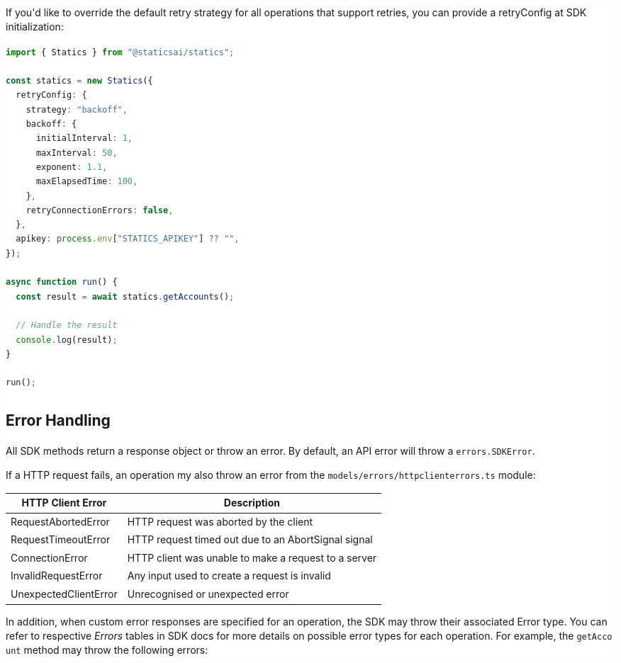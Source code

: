 If you'd like to override the default retry strategy for all operations that support retries, you can provide a retryConfig at SDK initialization:
```typescript
import { Statics } from "@staticsai/statics";

const statics = new Statics({
  retryConfig: {
    strategy: "backoff",
    backoff: {
      initialInterval: 1,
      maxInterval: 50,
      exponent: 1.1,
      maxElapsedTime: 100,
    },
    retryConnectionErrors: false,
  },
  apikey: process.env["STATICS_APIKEY"] ?? "",
});

async function run() {
  const result = await statics.getAccounts();

  // Handle the result
  console.log(result);
}

run();

```



## Error Handling

All SDK methods return a response object or throw an error. By default, an API error will throw a `errors.SDKError`.

If a HTTP request fails, an operation my also throw an error from the `models/errors/httpclienterrors.ts` module:

| HTTP Client Error                                    | Description                                          |
| ---------------------------------------------------- | ---------------------------------------------------- |
| RequestAbortedError                                  | HTTP request was aborted by the client               |
| RequestTimeoutError                                  | HTTP request timed out due to an AbortSignal signal  |
| ConnectionError                                      | HTTP client was unable to make a request to a server |
| InvalidRequestError                                  | Any input used to create a request is invalid        |
| UnexpectedClientError                                | Unrecognised or unexpected error                     |

In addition, when custom error responses are specified for an operation, the SDK may throw their associated Error type. You can refer to respective *Errors* tables in SDK docs for more details on possible error types for each operation. For example, the `getAccount` method may throw the following errors:
